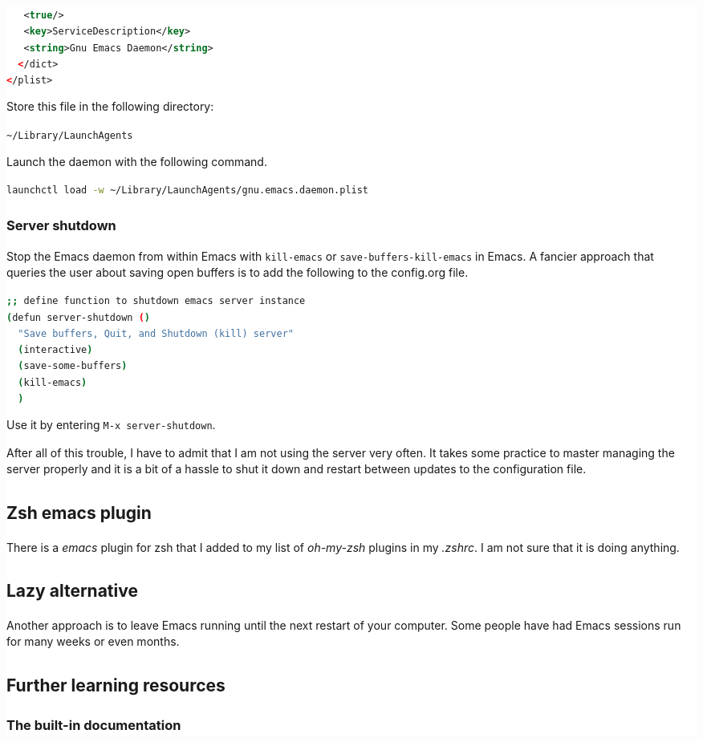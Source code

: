 ```xml
   <true/>
   <key>ServiceDescription</key>
   <string>Gnu Emacs Daemon</string>
  </dict>
</plist>
```

Store this file in the following directory:

```bash
~/Library/LaunchAgents
```

Launch the daemon with the following command.

```bash
launchctl load -w ~/Library/LaunchAgents/gnu.emacs.daemon.plist
```

### Server shutdown

Stop the Emacs daemon from within Emacs with `kill-emacs` or `save-buffers-kill-emacs` in Emacs.
A fancier approach that queries the user about saving open buffers is to add the following to the config.org file.

```bash
;; define function to shutdown emacs server instance
(defun server-shutdown ()
  "Save buffers, Quit, and Shutdown (kill) server"
  (interactive)
  (save-some-buffers)
  (kill-emacs)
  )
```
Use it by entering `M-x server-shutdown`.

After all of this trouble, I have to admit that I am not using the server very often. 
It takes some practice to master managing the server properly and it is a bit of a hassle to shut it down and restart between updates to the configuration file.

## Zsh emacs plugin

There is a *emacs* plugin for zsh that I added to my list of *oh-my-zsh* plugins in my *.zshrc*.
I am not sure that it is doing anything.

## Lazy alternative

Another approach is to leave Emacs running until the next restart of your computer.
Some people have had Emacs sessions run for many weeks or even months.

## Further learning resources

### The built-in documentation
